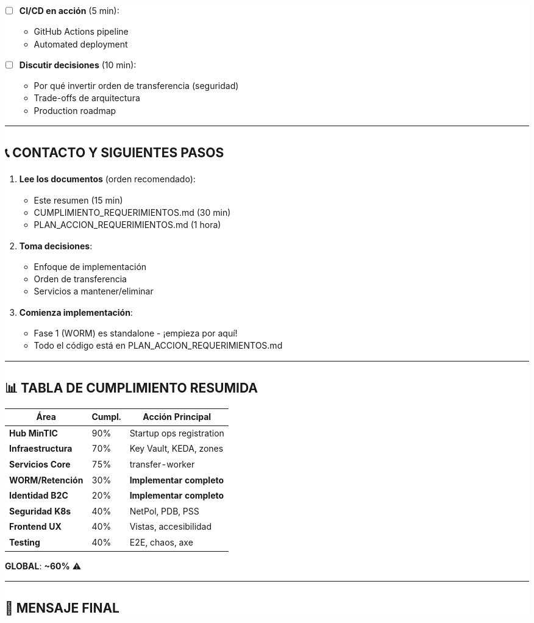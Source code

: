 - [ ] **CI/CD en acción** (5 min):
  - GitHub Actions pipeline
  - Automated deployment

- [ ] **Discutir decisiones** (10 min):
  - Por qué invertir orden de transferencia (seguridad)
  - Trade-offs de arquitectura
  - Production roadmap

---

## 📞 CONTACTO Y SIGUIENTES PASOS

1. **Lee los documentos** (orden recomendado):
   - Este resumen (15 min)
   - CUMPLIMIENTO_REQUERIMIENTOS.md (30 min)
   - PLAN_ACCION_REQUERIMIENTOS.md (1 hora)

2. **Toma decisiones**:
   - Enfoque de implementación
   - Orden de transferencia
   - Servicios a mantener/eliminar

3. **Comienza implementación**:
   - Fase 1 (WORM) es standalone - ¡empieza por aquí!
   - Todo el código está en PLAN_ACCION_REQUERIMIENTOS.md

---

## 📊 TABLA DE CUMPLIMIENTO RESUMIDA

| Área | Cumpl. | Acción Principal |
|------|--------|------------------|
| **Hub MinTIC** | 90% | Startup ops registration |
| **Infraestructura** | 70% | Key Vault, KEDA, zones |
| **Servicios Core** | 75% | transfer-worker |
| **WORM/Retención** | 30% | **Implementar completo** |
| **Identidad B2C** | 20% | **Implementar completo** |
| **Seguridad K8s** | 40% | NetPol, PDB, PSS |
| **Frontend UX** | 40% | Vistas, accesibilidad |
| **Testing** | 40% | E2E, chaos, axe |

**GLOBAL**: **~60%** ⚠️

---

## 🎉 MENSAJE FINAL
